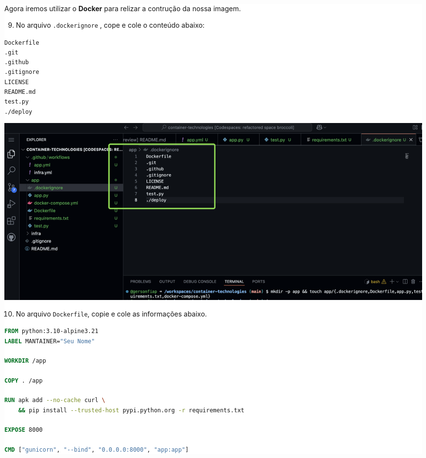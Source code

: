 Agora iremos utilizar o **Docker** para relizar a contrução da nossa imagem.

09. No arquivo `.dockerignore` , cope e cole o conteúdo abaixo:

```.dockerignore
Dockerfile
.git
.github
.gitignore
LICENSE
README.md
test.py
./deploy
```

![](./img/09.png)

10. No arquivo `Dockerfile`, copie e cole as informações abaixo.

```Dockerfile
FROM python:3.10-alpine3.21
LABEL MANTAINER="Seu Nome"

WORKDIR /app

COPY . /app

RUN apk add --no-cache curl \
    && pip install --trusted-host pypi.python.org -r requirements.txt

EXPOSE 8000

CMD ["gunicorn", "--bind", "0.0.0.0:8000", "app:app"]
```
